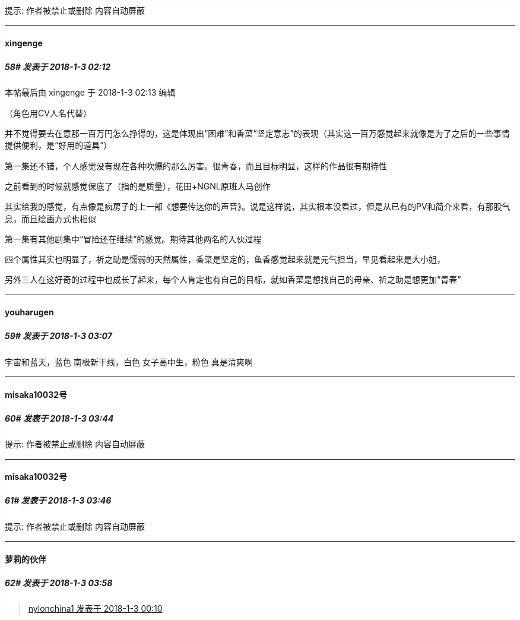 提示: 作者被禁止或删除 内容自动屏蔽

*****

####  xingenge  
##### 58#       发表于 2018-1-3 02:12

 本帖最后由 xingenge 于 2018-1-3 02:13 编辑 

（角色用CV人名代替）

并不觉得要去在意那一百万円怎么挣得的，这是体现出“困难”和香菜“坚定意志”的表现（其实这一百万感觉起来就像是为了之后的一些事情提供便利，是“好用的道具”）

第一集还不错，个人感觉没有现在各种吹爆的那么厉害。很青春，而且目标明显，这样的作品很有期待性

之前看到的时候就感觉保底了（指的是质量），花田+NGNL原班人马创作

其实给我的感觉，有点像是疯房子的上一部《想要传达你的声音》。说是这样说，其实根本没看过，但是从已有的PV和简介来看，有那股气息，而且绘画方式也相似

第一集有其他剧集中“冒险还在继续”的感觉。期待其他两名的入伙过程

四个属性其实也明显了，祈之助是懦弱的天然属性，香菜是坚定的，鱼香感觉起来就是元气担当，早见看起来是大小姐，

另外三人在这好奇的过程中也成长了起来，每个人肯定也有自己的目标，就如香菜是想找自己的母亲、祈之助是想更加“青春”

*****

####  youharugen  
##### 59#       发表于 2018-1-3 03:07

宇宙和蓝天，蓝色
南极新干线，白色
女子高中生，粉色
真是清爽啊

*****

####  misaka10032号  
##### 60#       发表于 2018-1-3 03:44

提示: 作者被禁止或删除 内容自动屏蔽



*****

####  misaka10032号  
##### 61#       发表于 2018-1-3 03:46

提示: 作者被禁止或删除 内容自动屏蔽

*****

####  萝莉的伙伴  
##### 62#       发表于 2018-1-3 03:58

<blockquote><a href="httphttps://bbs.saraba1st.com/2b/forum.php?mod=redirect&amp;goto=findpost&amp;pid=38126938&amp;ptid=1572422" target="_blank">nylonchina1 发表于 2018-1-3 00:10</a>
